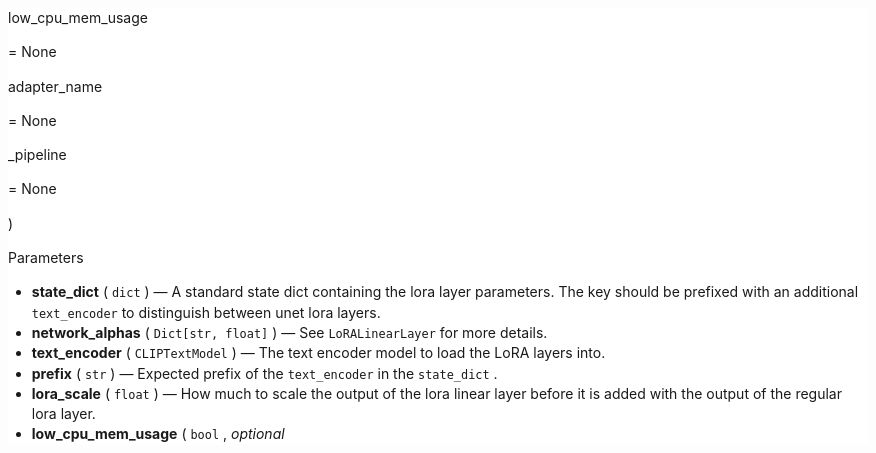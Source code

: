 
 low\_cpu\_mem\_usage
 
 = None
 




 adapter\_name
 
 = None
 




 \_pipeline
 
 = None
 



 )
 


 Parameters
 




* **state\_dict** 
 (
 `dict` 
 ) —
A standard state dict containing the lora layer parameters. The key should be prefixed with an
additional
 `text_encoder` 
 to distinguish between unet lora layers.
* **network\_alphas** 
 (
 `Dict[str, float]` 
 ) —
See
 `LoRALinearLayer` 
 for more details.
* **text\_encoder** 
 (
 `CLIPTextModel` 
 ) —
The text encoder model to load the LoRA layers into.
* **prefix** 
 (
 `str` 
 ) —
Expected prefix of the
 `text_encoder` 
 in the
 `state_dict` 
.
* **lora\_scale** 
 (
 `float` 
 ) —
How much to scale the output of the lora linear layer before it is added with the output of the regular
lora layer.
* **low\_cpu\_mem\_usage** 
 (
 `bool` 
 ,
 *optional* 